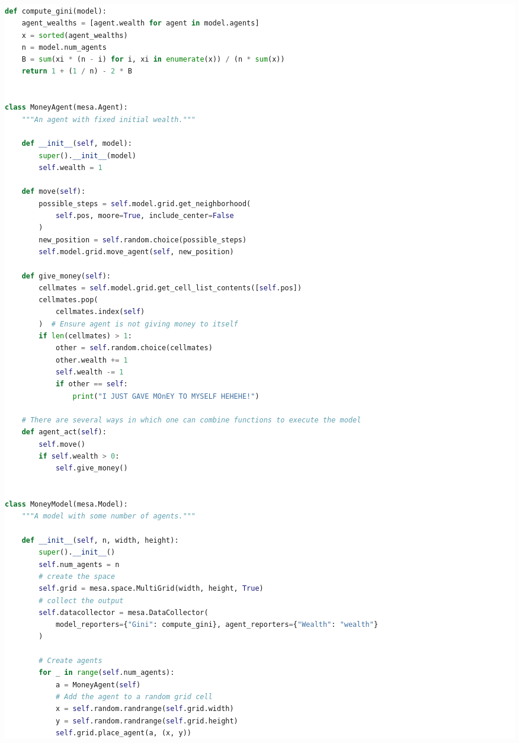 ```python
def compute_gini(model):
    agent_wealths = [agent.wealth for agent in model.agents]
    x = sorted(agent_wealths)
    n = model.num_agents
    B = sum(xi * (n - i) for i, xi in enumerate(x)) / (n * sum(x))
    return 1 + (1 / n) - 2 * B


class MoneyAgent(mesa.Agent):
    """An agent with fixed initial wealth."""

    def __init__(self, model):
        super().__init__(model)
        self.wealth = 1

    def move(self):
        possible_steps = self.model.grid.get_neighborhood(
            self.pos, moore=True, include_center=False
        )
        new_position = self.random.choice(possible_steps)
        self.model.grid.move_agent(self, new_position)

    def give_money(self):
        cellmates = self.model.grid.get_cell_list_contents([self.pos])
        cellmates.pop(
            cellmates.index(self)
        )  # Ensure agent is not giving money to itself
        if len(cellmates) > 1:
            other = self.random.choice(cellmates)
            other.wealth += 1
            self.wealth -= 1
            if other == self:
                print("I JUST GAVE MOnEY TO MYSELF HEHEHE!")

    # There are several ways in which one can combine functions to execute the model
    def agent_act(self): 
        self.move()
        if self.wealth > 0:
            self.give_money()


class MoneyModel(mesa.Model):
    """A model with some number of agents."""

    def __init__(self, n, width, height):
        super().__init__()
        self.num_agents = n
        # create the space
        self.grid = mesa.space.MultiGrid(width, height, True)
        # collect the output
        self.datacollector = mesa.DataCollector(
            model_reporters={"Gini": compute_gini}, agent_reporters={"Wealth": "wealth"}
        )

        # Create agents
        for _ in range(self.num_agents):
            a = MoneyAgent(self)
            # Add the agent to a random grid cell
            x = self.random.randrange(self.grid.width)
            y = self.random.randrange(self.grid.height)
            self.grid.place_agent(a, (x, y))


```